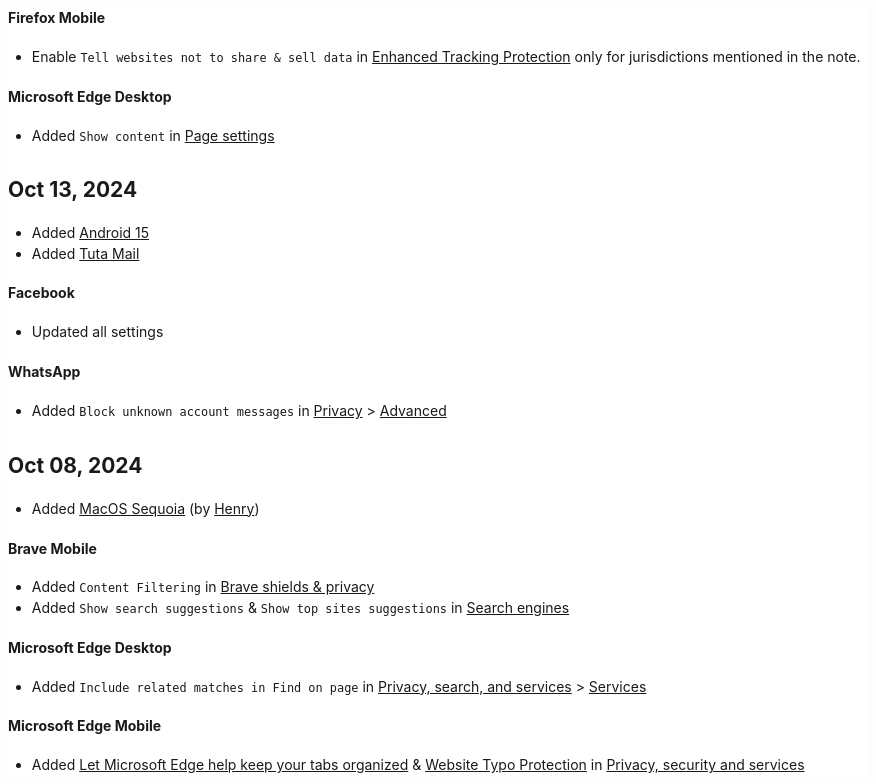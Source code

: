#### Firefox Mobile
- Enable `Tell websites not to share & sell data` in [Enhanced Tracking Protection](https://github.com/StellarSand/privacy-settings/blob/main/Privacy%20Settings/Firefox-Mobile.md#enhanced-tracking-protection) only for jurisdictions mentioned in the note.

#### Microsoft Edge Desktop
- Added `Show content` in [Page settings](https://github.com/StellarSand/privacy-settings/blob/main/Privacy%20Settings/Microsoft-Edge.md#page-settings)



## Oct 13, 2024
- Added [Android 15](https://github.com/StellarSand/privacy-settings/blob/main/Privacy%20Settings/Android-15.md)
- Added [Tuta Mail](https://github.com/StellarSand/privacy-settings/blob/main/Privacy%20Settings/Tuta-Mail.md)

#### Facebook
- Updated all settings

#### WhatsApp
- Added `Block unknown account messages` in [Privacy](https://github.com/StellarSand/privacy-settings/blob/main/Privacy%20Settings/WhatsApp.md#privacy) > [Advanced](https://github.com/StellarSand/privacy-settings/blob/main/Privacy%20Settings/WhatsApp.md#advanced)



## Oct 08, 2024
- Added [MacOS Sequoia](https://github.com/StellarSand/privacy-settings/blob/main/Privacy%20Settings/MacOS-Sequoia.md) (by [Henry](https://github.com/henry-fisher))

#### Brave Mobile
- Added `Content Filtering` in [Brave shields & privacy](https://github.com/StellarSand/privacy-settings/blob/main/Privacy%20Settings/Brave-Mobile.md#brave-shields--privacy)
- Added `Show search suggestions` & `Show top sites suggestions` in [Search engines](https://github.com/StellarSand/privacy-settings/blob/main/Privacy%20Settings/Brave-Mobile.md#search-engines)

#### Microsoft Edge Desktop
- Added `Include related matches in Find on page` in [Privacy, search, and services](https://github.com/StellarSand/privacy-settings/blob/main/Privacy%20Settings/Microsoft-Edge.md#privacy-search-and-services) > [Services](https://github.com/StellarSand/privacy-settings/blob/main/Privacy%20Settings/Microsoft-Edge.md#services)

#### Microsoft Edge Mobile
- Added [Let Microsoft Edge help keep your tabs organized](https://github.com/StellarSand/privacy-settings/blob/main/Privacy%20Settings/Microsoft-Edge-Mobile.md#let-microsoft-edge-help-keep-your-tabs-organized) & [Website Typo Protection](https://github.com/StellarSand/privacy-settings/blob/main/Privacy%20Settings/Microsoft-Edge-Mobile.md#website-typo-protection) in [Privacy, security and services](https://github.com/StellarSand/privacy-settings/blob/main/Privacy%20Settings/Microsoft-Edge-Mobile.md#privacy-security-and-services)

